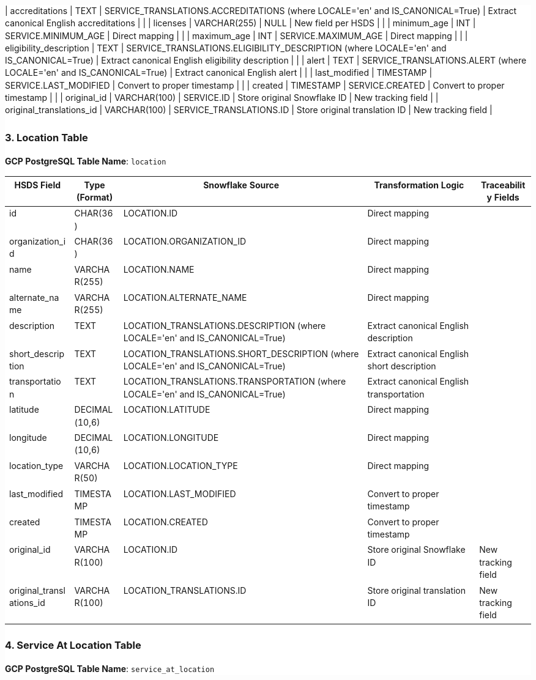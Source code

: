 | accreditations | TEXT | SERVICE_TRANSLATIONS.ACCREDITATIONS (where LOCALE='en' and IS_CANONICAL=True) | Extract canonical English accreditations | |
| licenses | VARCHAR(255) | NULL | New field per HSDS | |
| minimum_age | INT | SERVICE.MINIMUM_AGE | Direct mapping | |
| maximum_age | INT | SERVICE.MAXIMUM_AGE | Direct mapping | |
| eligibility_description | TEXT | SERVICE_TRANSLATIONS.ELIGIBILITY_DESCRIPTION (where LOCALE='en' and IS_CANONICAL=True) | Extract canonical English eligibility description | |
| alert | TEXT | SERVICE_TRANSLATIONS.ALERT (where LOCALE='en' and IS_CANONICAL=True) | Extract canonical English alert | |
| last_modified | TIMESTAMP | SERVICE.LAST_MODIFIED | Convert to proper timestamp | |
| created | TIMESTAMP | SERVICE.CREATED | Convert to proper timestamp | |
| original_id | VARCHAR(100) | SERVICE.ID | Store original Snowflake ID | New tracking field |
| original_translations_id | VARCHAR(100) | SERVICE_TRANSLATIONS.ID | Store original translation ID | New tracking field |

### 3. Location Table

**GCP PostgreSQL Table Name**: `location`

| HSDS Field | Type (Format) | Snowflake Source | Transformation Logic | Traceability Fields |
|------------|---------------|-----------------|---------------------|-------------------|
| id | CHAR(36) | LOCATION.ID | Direct mapping | |
| organization_id | CHAR(36) | LOCATION.ORGANIZATION_ID | Direct mapping | |
| name | VARCHAR(255) | LOCATION.NAME | Direct mapping | |
| alternate_name | VARCHAR(255) | LOCATION.ALTERNATE_NAME | Direct mapping | |
| description | TEXT | LOCATION_TRANSLATIONS.DESCRIPTION (where LOCALE='en' and IS_CANONICAL=True) | Extract canonical English description | |
| short_description | TEXT | LOCATION_TRANSLATIONS.SHORT_DESCRIPTION (where LOCALE='en' and IS_CANONICAL=True) | Extract canonical English short description | |
| transportation | TEXT | LOCATION_TRANSLATIONS.TRANSPORTATION (where LOCALE='en' and IS_CANONICAL=True) | Extract canonical English transportation | |
| latitude | DECIMAL(10,6) | LOCATION.LATITUDE | Direct mapping | |
| longitude | DECIMAL(10,6) | LOCATION.LONGITUDE | Direct mapping | |
| location_type | VARCHAR(50) | LOCATION.LOCATION_TYPE | Direct mapping | |
| last_modified | TIMESTAMP | LOCATION.LAST_MODIFIED | Convert to proper timestamp | |
| created | TIMESTAMP | LOCATION.CREATED | Convert to proper timestamp | |
| original_id | VARCHAR(100) | LOCATION.ID | Store original Snowflake ID | New tracking field |
| original_translations_id | VARCHAR(100) | LOCATION_TRANSLATIONS.ID | Store original translation ID | New tracking field |

### 4. Service At Location Table

**GCP PostgreSQL Table Name**: `service_at_location`
